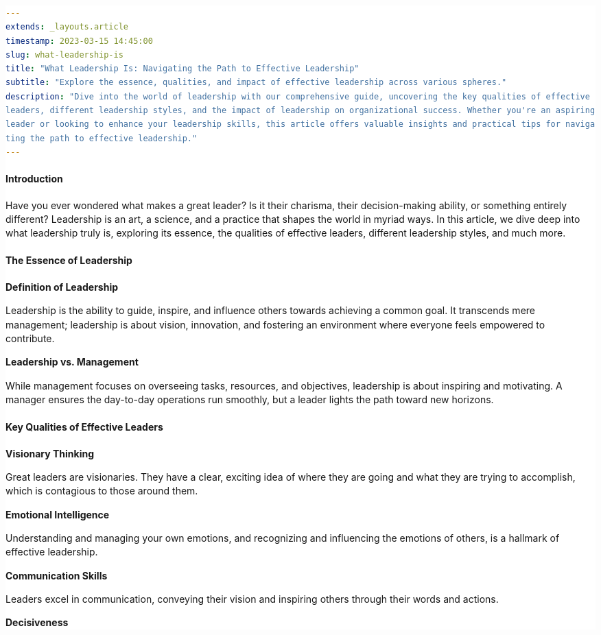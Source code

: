 ```yaml
---
extends: _layouts.article
timestamp: 2023-03-15 14:45:00
slug: what-leadership-is
title: "What Leadership Is: Navigating the Path to Effective Leadership"
subtitle: "Explore the essence, qualities, and impact of effective leadership across various spheres."
description: "Dive into the world of leadership with our comprehensive guide, uncovering the key qualities of effective leaders, different leadership styles, and the impact of leadership on organizational success. Whether you're an aspiring leader or looking to enhance your leadership skills, this article offers valuable insights and practical tips for navigating the path to effective leadership."
---
```



#### Introduction

Have you ever wondered what makes a great leader? Is it their charisma, their decision-making ability, or something entirely different? Leadership is an art, a science, and a practice that shapes the world in myriad ways. In this article, we dive deep into what leadership truly is, exploring its essence, the qualities of effective leaders, different leadership styles, and much more.

#### The Essence of Leadership

**Definition of Leadership**

Leadership is the ability to guide, inspire, and influence others towards achieving a common goal. It transcends mere management; leadership is about vision, innovation, and fostering an environment where everyone feels empowered to contribute.

**Leadership vs. Management**

While management focuses on overseeing tasks, resources, and objectives, leadership is about inspiring and motivating. A manager ensures the day-to-day operations run smoothly, but a leader lights the path toward new horizons.

#### Key Qualities of Effective Leaders

**Visionary Thinking**

Great leaders are visionaries. They have a clear, exciting idea of where they are going and what they are trying to accomplish, which is contagious to those around them.

**Emotional Intelligence**

Understanding and managing your own emotions, and recognizing and influencing the emotions of others, is a hallmark of effective leadership.

**Communication Skills**

Leaders excel in communication, conveying their vision and inspiring others through their words and actions.

**Decisiveness**
